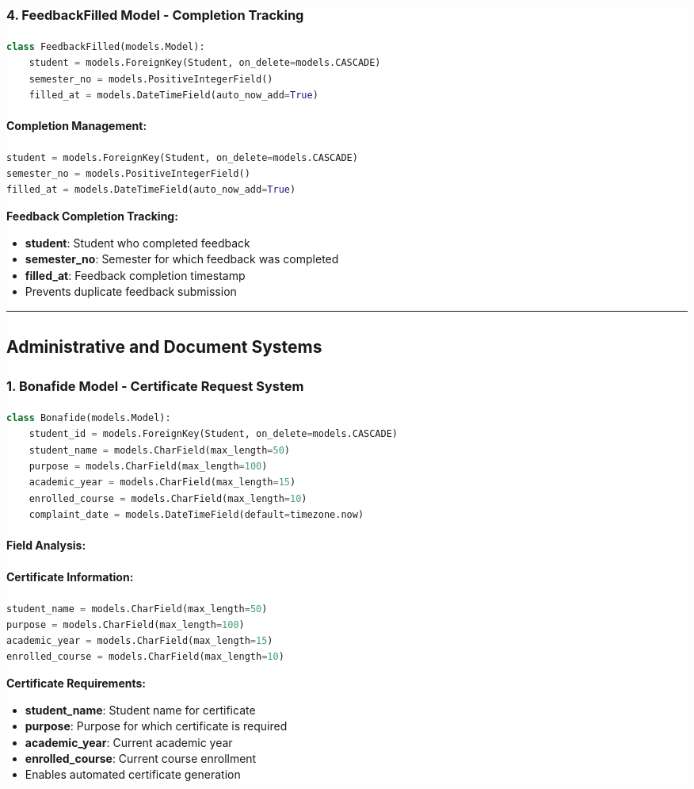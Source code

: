 ### 4. **FeedbackFilled Model - Completion Tracking**

```python
class FeedbackFilled(models.Model):
    student = models.ForeignKey(Student, on_delete=models.CASCADE)
    semester_no = models.PositiveIntegerField()
    filled_at = models.DateTimeField(auto_now_add=True)
```

#### **Completion Management:**
```python
student = models.ForeignKey(Student, on_delete=models.CASCADE)
semester_no = models.PositiveIntegerField()
filled_at = models.DateTimeField(auto_now_add=True)
```
**Feedback Completion Tracking:**
- **student**: Student who completed feedback
- **semester_no**: Semester for which feedback was completed
- **filled_at**: Feedback completion timestamp
- Prevents duplicate feedback submission

---

## Administrative and Document Systems

### 1. **Bonafide Model - Certificate Request System**

```python
class Bonafide(models.Model):
    student_id = models.ForeignKey(Student, on_delete=models.CASCADE)
    student_name = models.CharField(max_length=50)
    purpose = models.CharField(max_length=100)
    academic_year = models.CharField(max_length=15)
    enrolled_course = models.CharField(max_length=10)
    complaint_date = models.DateTimeField(default=timezone.now)
```

#### **Field Analysis:**

#### **Certificate Information:**
```python
student_name = models.CharField(max_length=50)
purpose = models.CharField(max_length=100)
academic_year = models.CharField(max_length=15)
enrolled_course = models.CharField(max_length=10)
```
**Certificate Requirements:**
- **student_name**: Student name for certificate
- **purpose**: Purpose for which certificate is required
- **academic_year**: Current academic year
- **enrolled_course**: Current course enrollment
- Enables automated certificate generation
